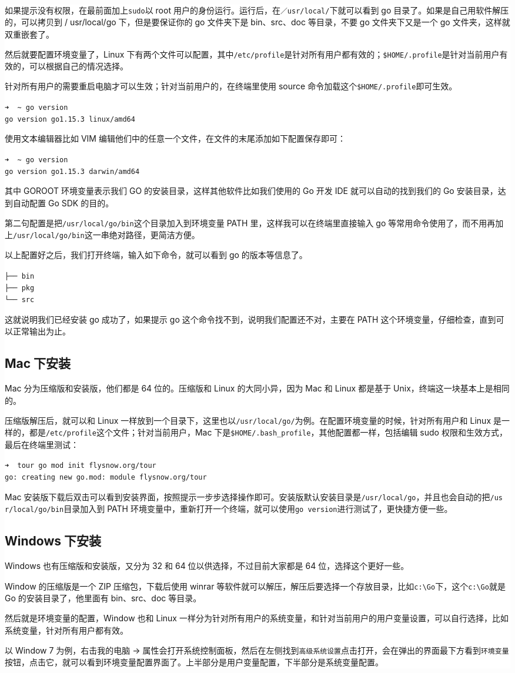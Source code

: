 如果提示没有权限，在最前面加上`sudo`以 root 用户的身份运行。运行后，在`／usr/local/`下就可以看到 go 目录了。如果是自己用软件解压的，可以拷贝到 / usr/local/go 下，但是要保证你的 go 文件夹下是 bin、src、doc 等目录，不要 go 文件夹下又是一个 go 文件夹，这样就双重嵌套了。

然后就要配置环境变量了，Linux 下有两个文件可以配置，其中`/etc/profile`是针对所有用户都有效的；`$HOME/.profile`是针对当前用户有效的，可以根据自己的情况选择。

针对所有用户的需要重启电脑才可以生效；针对当前用户的，在终端里使用 source 命令加载这个`$HOME/.profile`即可生效。

```
➜  ~ go version
go version go1.15.3 linux/amd64
```

使用文本编辑器比如 VIM 编辑他们中的任意一个文件，在文件的末尾添加如下配置保存即可：

```
➜  ~ go version
go version go1.15.3 darwin/amd64
```

其中 GOROOT 环境变量表示我们 GO 的安装目录，这样其他软件比如我们使用的 Go 开发 IDE 就可以自动的找到我们的 Go 安装目录，达到自动配置 Go SDK 的目的。

第二句配置是把`/usr/local/go/bin`这个目录加入到环境变量 PATH 里，这样我可以在终端里直接输入 go 等常用命令使用了，而不用再加上`/usr/local/go/bin`这一串绝对路径，更简洁方便。

以上配置好之后，我们打开终端，输入如下命令，就可以看到 go 的版本等信息了。

```
├── bin
├── pkg
└── src
```

这就说明我们已经安装 go 成功了，如果提示 go 这个命令找不到，说明我们配置还不对，主要在 PATH 这个环境变量，仔细检查，直到可以正常输出为止。

Mac 下安装
-------

Mac 分为压缩版和安装版，他们都是 64 位的。压缩版和 Linux 的大同小异，因为 Mac 和 Linux 都是基于 Unix，终端这一块基本上是相同的。

压缩版解压后，就可以和 Linux 一样放到一个目录下，这里也以`/usr/local/go/`为例。在配置环境变量的时候，针对所有用户和 Linux 是一样的，都是`/etc/profile`这个文件；针对当前用户，Mac 下是`$HOME/.bash_profile`，其他配置都一样，包括编辑 sudo 权限和生效方式，最后在终端里测试：

```
➜  tour go mod init flysnow.org/tour
go: creating new go.mod: module flysnow.org/tour
```

Mac 安装版下载后双击可以看到安装界面，按照提示一步步选择操作即可。安装版默认安装目录是`/usr/local/go`，并且也会自动的把`/usr/local/go/bin`目录加入到 PATH 环境变量中，重新打开一个终端，就可以使用`go version`进行测试了，更快捷方便一些。

Windows 下安装
-----------

Windows 也有压缩版和安装版，又分为 32 和 64 位以供选择，不过目前大家都是 64 位，选择这个更好一些。

Window 的压缩版是一个 ZIP 压缩包，下载后使用 winrar 等软件就可以解压，解压后要选择一个存放目录，比如`c:\Go`下，这个`c:\Go`就是 Go 的安装目录了，他里面有 bin、src、doc 等目录。

然后就是环境变量的配置，Window 也和 Linux 一样分为针对所有用户的系统变量，和针对当前用户的用户变量设置，可以自行选择，比如系统变量，针对所有用户都有效。

以 Window 7 为例，右击我的电脑 -> 属性会打开系统控制面板，然后在左侧找到`高级系统设置`点击打开，会在弹出的界面最下方看到`环境变量`按钮，点击它，就可以看到环境变量配置界面了。上半部分是用户变量配置，下半部分是系统变量配置。
